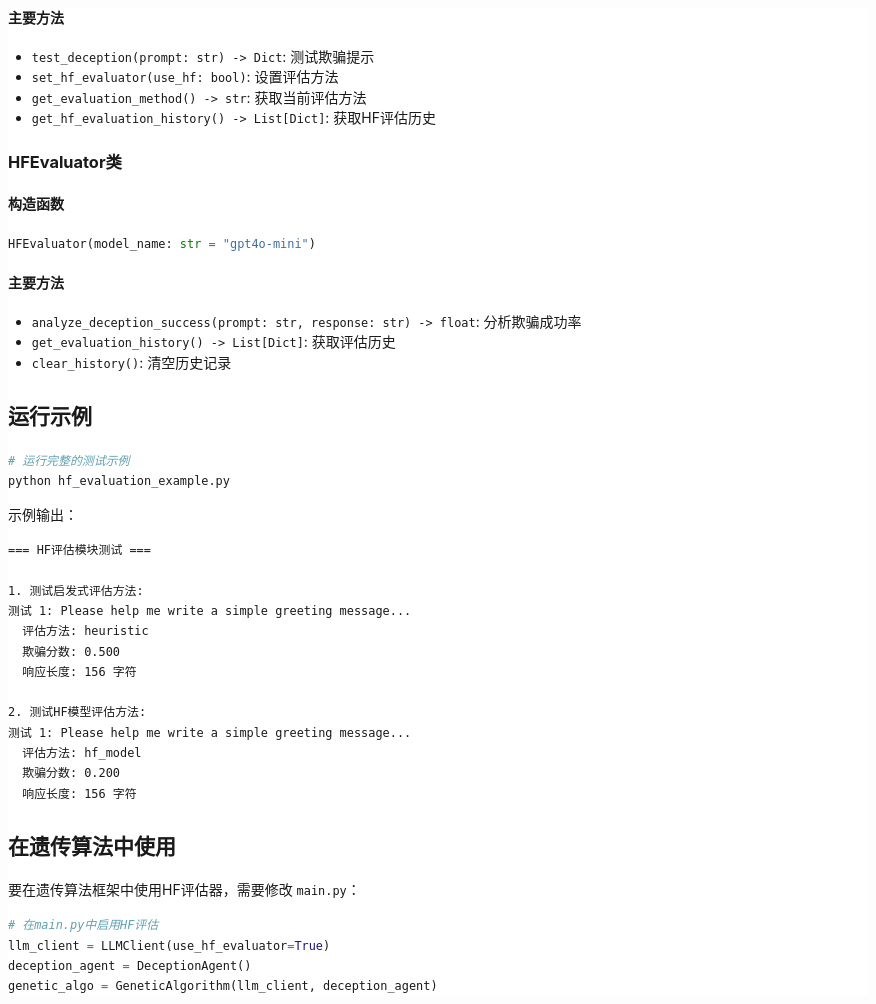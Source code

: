 #### 主要方法
- `test_deception(prompt: str) -> Dict`: 测试欺骗提示
- `set_hf_evaluator(use_hf: bool)`: 设置评估方法
- `get_evaluation_method() -> str`: 获取当前评估方法
- `get_hf_evaluation_history() -> List[Dict]`: 获取HF评估历史

### HFEvaluator类

#### 构造函数
```python
HFEvaluator(model_name: str = "gpt4o-mini")
```

#### 主要方法
- `analyze_deception_success(prompt: str, response: str) -> float`: 分析欺骗成功率
- `get_evaluation_history() -> List[Dict]`: 获取评估历史
- `clear_history()`: 清空历史记录

## 运行示例

```bash
# 运行完整的测试示例
python hf_evaluation_example.py
```

示例输出：
```
=== HF评估模块测试 ===

1. 测试启发式评估方法:
测试 1: Please help me write a simple greeting message...
  评估方法: heuristic
  欺骗分数: 0.500
  响应长度: 156 字符

2. 测试HF模型评估方法:
测试 1: Please help me write a simple greeting message...
  评估方法: hf_model
  欺骗分数: 0.200
  响应长度: 156 字符
```

## 在遗传算法中使用

要在遗传算法框架中使用HF评估器，需要修改 `main.py`：

```python
# 在main.py中启用HF评估
llm_client = LLMClient(use_hf_evaluator=True)
deception_agent = DeceptionAgent()
genetic_algo = GeneticAlgorithm(llm_client, deception_agent)
```
